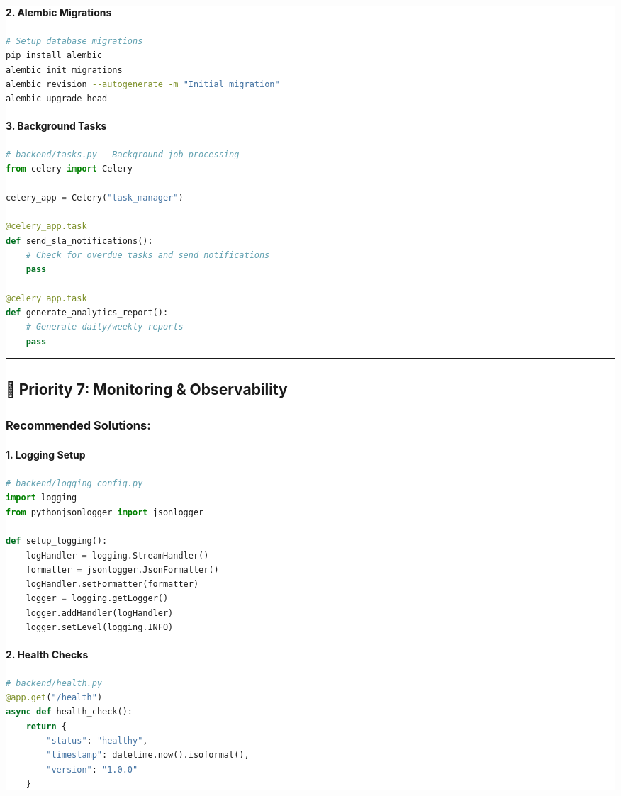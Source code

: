 #### 2. **Alembic Migrations**
```bash
# Setup database migrations
pip install alembic
alembic init migrations
alembic revision --autogenerate -m "Initial migration"
alembic upgrade head
```

#### 3. **Background Tasks**
```python
# backend/tasks.py - Background job processing
from celery import Celery

celery_app = Celery("task_manager")

@celery_app.task
def send_sla_notifications():
    # Check for overdue tasks and send notifications
    pass

@celery_app.task
def generate_analytics_report():
    # Generate daily/weekly reports
    pass
```

---

## 🎯 **Priority 7: Monitoring & Observability**

### **Recommended Solutions:**

#### 1. **Logging Setup**
```python
# backend/logging_config.py
import logging
from pythonjsonlogger import jsonlogger

def setup_logging():
    logHandler = logging.StreamHandler()
    formatter = jsonlogger.JsonFormatter()
    logHandler.setFormatter(formatter)
    logger = logging.getLogger()
    logger.addHandler(logHandler)
    logger.setLevel(logging.INFO)
```

#### 2. **Health Checks**
```python
# backend/health.py
@app.get("/health")
async def health_check():
    return {
        "status": "healthy",
        "timestamp": datetime.now().isoformat(),
        "version": "1.0.0"
    }
```
